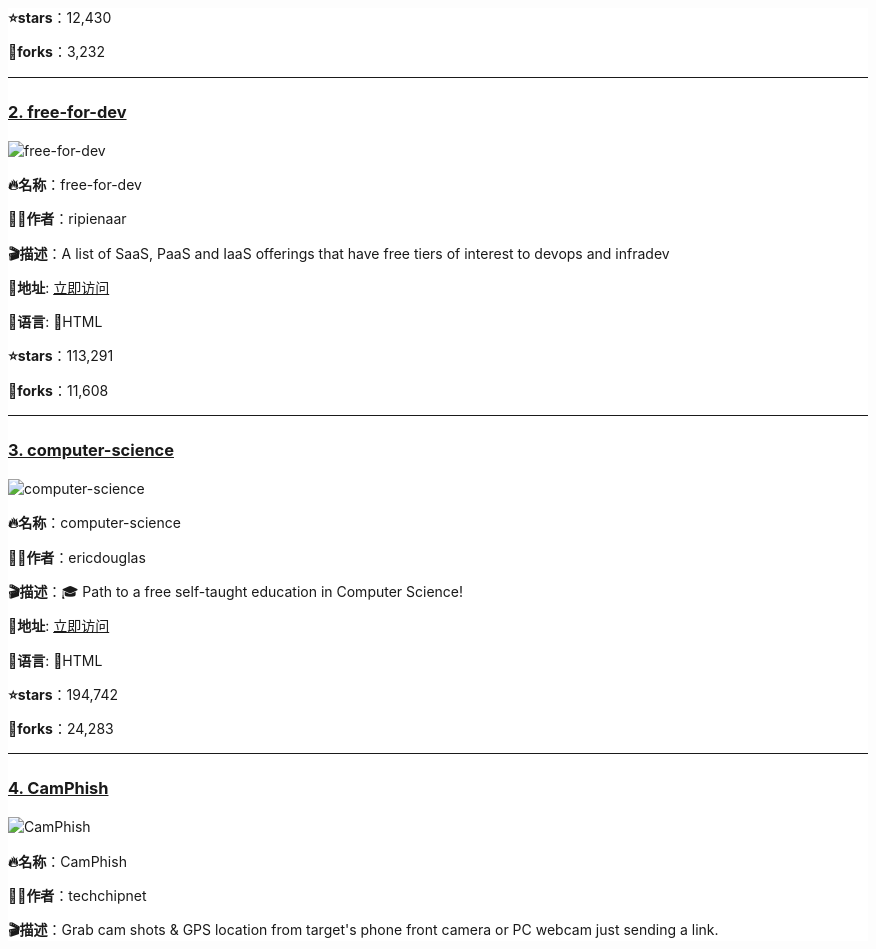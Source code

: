 **⭐stars**：12,430 

**📍forks**：3,232 

--- 

### [2. free-for-dev](https://github.com//ripienaar/free-for-dev) 

![free-for-dev](https://s0.wp.com/mshots/v1/https://github.com//ripienaar/free-for-dev?w=600&h=450) 

**🔥名称**：free-for-dev 

**🧑‍💻作者**：ripienaar 

**🎬描述**：A list of SaaS, PaaS and IaaS offerings that have free tiers of interest to devops and infradev 

**🔗地址**: [立即访问](https://github.com//ripienaar/free-for-dev) 

**👀语言**: 🔺HTML 

**⭐stars**：113,291 

**📍forks**：11,608 

--- 

### [3. computer-science](https://github.com//ossu/computer-science) 

![computer-science](https://s0.wp.com/mshots/v1/https://github.com//ossu/computer-science?w=600&h=450) 

**🔥名称**：computer-science 

**🧑‍💻作者**：ericdouglas 

**🎬描述**：🎓 Path to a free self-taught education in Computer Science! 

**🔗地址**: [立即访问](https://github.com//ossu/computer-science) 

**👀语言**: 🔺HTML 

**⭐stars**：194,742 

**📍forks**：24,283 

--- 

### [4. CamPhish](https://github.com//techchipnet/CamPhish) 

![CamPhish](https://s0.wp.com/mshots/v1/https://github.com//techchipnet/CamPhish?w=600&h=450) 

**🔥名称**：CamPhish 

**🧑‍💻作者**：techchipnet 

**🎬描述**：Grab cam shots & GPS location from target's phone front camera or PC webcam just sending a link. 
